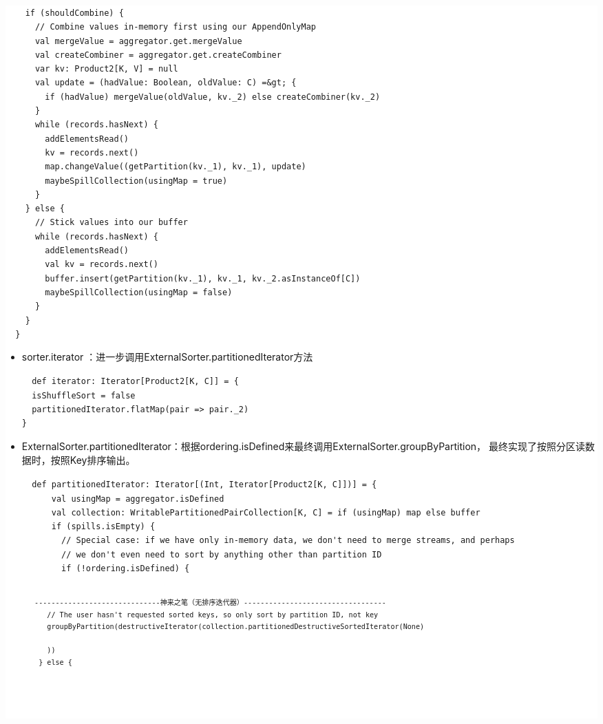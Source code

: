         if (shouldCombine) {
          // Combine values in-memory first using our AppendOnlyMap
          val mergeValue = aggregator.get.mergeValue
          val createCombiner = aggregator.get.createCombiner
          var kv: Product2[K, V] = null
          val update = (hadValue: Boolean, oldValue: C) =&gt; {
            if (hadValue) mergeValue(oldValue, kv._2) else createCombiner(kv._2)
          }
          while (records.hasNext) {
            addElementsRead()
            kv = records.next()
            map.changeValue((getPartition(kv._1), kv._1), update)
            maybeSpillCollection(usingMap = true)
          }
        } else {
          // Stick values into our buffer
          while (records.hasNext) {
            addElementsRead()
            val kv = records.next()
            buffer.insert(getPartition(kv._1), kv._1, kv._2.asInstanceOf[C])
            maybeSpillCollection(usingMap = false)
          }
        }
      }
</code></pre>
<ul>
<li>
<p>sorter.iterator ：进一步调用ExternalSorter.partitionedIterator方法</p>
<pre><code>  def iterator: Iterator[Product2[K, C]] = {
  isShuffleSort = false
  partitionedIterator.flatMap(pair =&gt; pair._2)
}
</code></pre>
</li>
<li>
<p>ExternalSorter.partitionedIterator：根据ordering.isDefined来最终调用ExternalSorter.groupByPartition， 最终实现了按照分区读数据时，按照Key排序输出。</p>
<pre><code>  def partitionedIterator: Iterator[(Int, Iterator[Product2[K, C]])] = {
      val usingMap = aggregator.isDefined
      val collection: WritablePartitionedPairCollection[K, C] = if (usingMap) map else buffer
      if (spills.isEmpty) {
        // Special case: if we have only in-memory data, we don't need to merge streams, and perhaps
        // we don't even need to sort by anything other than partition ID
        if (!ordering.isDefined) {
        
       ------------------------------神来之笔（无排序迭代器）----------------------------------
          // The user hasn't requested sorted keys, so only sort by partition ID, not key
          groupByPartition(destructiveIterator(collection.partitionedDestructiveSortedIterator(None)
          
          ))
        } else {
        
